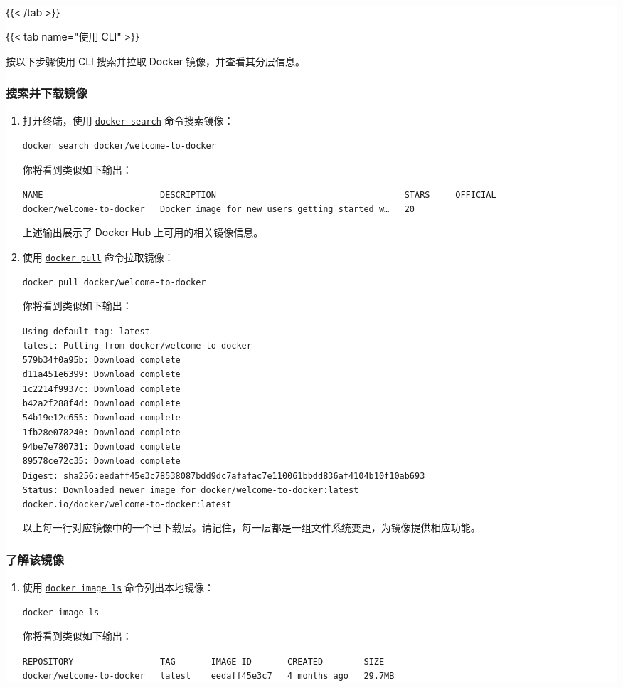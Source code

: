 {{< /tab >}}

{{< tab name="使用 CLI" >}}

按以下步骤使用 CLI 搜索并拉取 Docker 镜像，并查看其分层信息。

### 搜索并下载镜像

1. 打开终端，使用 [`docker search`](/reference/cli/docker/search.md) 命令搜索镜像：

   ```console
   docker search docker/welcome-to-docker
   ```

   你将看到类似如下输出：

   ```console
   NAME                       DESCRIPTION                                     STARS     OFFICIAL
   docker/welcome-to-docker   Docker image for new users getting started w…   20
   ```

   上述输出展示了 Docker Hub 上可用的相关镜像信息。

2. 使用 [`docker pull`](/reference/cli/docker/image/pull.md) 命令拉取镜像：

   ```console
   docker pull docker/welcome-to-docker
   ```

   你将看到类似如下输出：

   ```console
   Using default tag: latest
   latest: Pulling from docker/welcome-to-docker
   579b34f0a95b: Download complete
   d11a451e6399: Download complete
   1c2214f9937c: Download complete
   b42a2f288f4d: Download complete
   54b19e12c655: Download complete
   1fb28e078240: Download complete
   94be7e780731: Download complete
   89578ce72c35: Download complete
   Digest: sha256:eedaff45e3c78538087bdd9dc7afafac7e110061bbdd836af4104b10f10ab693
   Status: Downloaded newer image for docker/welcome-to-docker:latest
   docker.io/docker/welcome-to-docker:latest
   ```

   以上每一行对应镜像中的一个已下载层。请记住，每一层都是一组文件系统变更，为镜像提供相应功能。

### 了解该镜像

1. 使用 [`docker image ls`](/reference/cli/docker/image/ls.md) 命令列出本地镜像：

   ```console
   docker image ls
   ```

   你将看到类似如下输出：

   ```console
   REPOSITORY                 TAG       IMAGE ID       CREATED        SIZE
   docker/welcome-to-docker   latest    eedaff45e3c7   4 months ago   29.7MB
   ```
